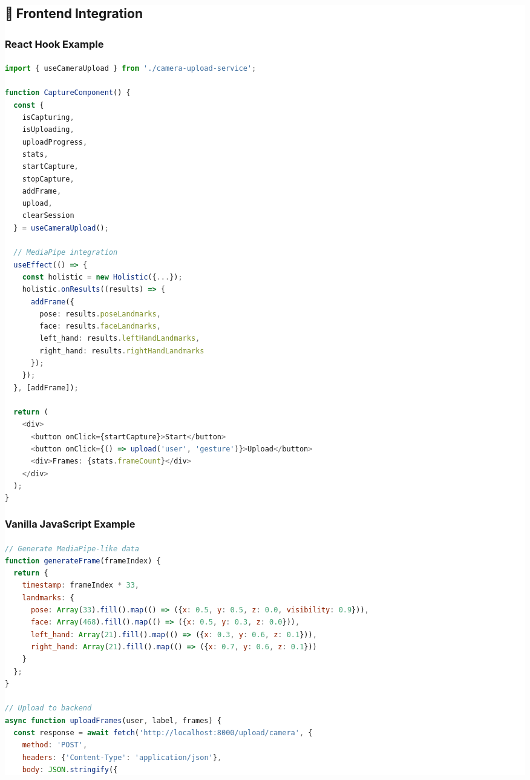 ## 🚀 Frontend Integration

### React Hook Example
```typescript
import { useCameraUpload } from './camera-upload-service';

function CaptureComponent() {
  const {
    isCapturing,
    isUploading, 
    uploadProgress,
    stats,
    startCapture,
    stopCapture,
    addFrame,
    upload,
    clearSession
  } = useCameraUpload();
  
  // MediaPipe integration
  useEffect(() => {
    const holistic = new Holistic({...});
    holistic.onResults((results) => {
      addFrame({
        pose: results.poseLandmarks,
        face: results.faceLandmarks,
        left_hand: results.leftHandLandmarks,
        right_hand: results.rightHandLandmarks
      });
    });
  }, [addFrame]);
  
  return (
    <div>
      <button onClick={startCapture}>Start</button>
      <button onClick={() => upload('user', 'gesture')}>Upload</button>
      <div>Frames: {stats.frameCount}</div>
    </div>
  );
}
```

### Vanilla JavaScript Example
```javascript
// Generate MediaPipe-like data
function generateFrame(frameIndex) {
  return {
    timestamp: frameIndex * 33,
    landmarks: {
      pose: Array(33).fill().map(() => ({x: 0.5, y: 0.5, z: 0.0, visibility: 0.9})),
      face: Array(468).fill().map(() => ({x: 0.5, y: 0.3, z: 0.0})),
      left_hand: Array(21).fill().map(() => ({x: 0.3, y: 0.6, z: 0.1})),
      right_hand: Array(21).fill().map(() => ({x: 0.7, y: 0.6, z: 0.1}))
    }
  };
}

// Upload to backend
async function uploadFrames(user, label, frames) {
  const response = await fetch('http://localhost:8000/upload/camera', {
    method: 'POST',
    headers: {'Content-Type': 'application/json'},
    body: JSON.stringify({
```